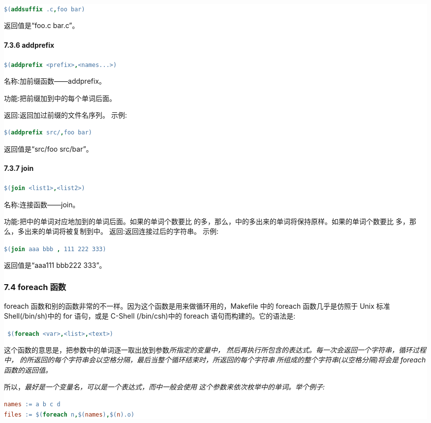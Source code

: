 ```makefile
$(addsuffix .c,foo bar)
```

返回值是“foo.c bar.c”。

#### 7.3.6 addprefix

```makefile
$(addprefix <prefix>,<names...>)
```

名称:加前缀函数——addprefix。 

功能:把前缀<prefix>加到<names>中的每个单词后面。 

返回:返回加过前缀的文件名序列。
示例:

```makefile
$(addprefix src/,foo bar)
```

返回值是“src/foo src/bar”。

#### 7.3.7 join

```makefile
$(join <list1>,<list2>)
```

名称:连接函数——join。

功能:把<list2>中的单词对应地加到<list1>的单词后面。如果<list1>的单词个数要比 <list2>的多，那么，<list1>中的多出来的单词将保持原样。如果<list2>的单词个数要比 <list1>多，那么，<list2>多出来的单词将被复制到<list2>中。 返回:返回连接过后的字符串。
示例:

```makefile
$(join aaa bbb , 111 222 333)
```

返回值是“aaa111 bbb222 333”。

### 7.4 **foreach** 函数

foreach 函数和别的函数非常的不一样。因为这个函数是用来做循环用的，Makefile 中的 foreach 函数几乎是仿照于 Unix 标准 Shell(/bin/sh)中的 for 语句，或是 C-Shell (/bin/csh)中的 foreach 语句而构建的。它的语法是:

```makefile
 $(foreach <var>,<list>,<text>)
```

这个函数的意思是，把参数<list>中的单词逐一取出放到参数<var>所指定的变量中， 然后再执行<text>所包含的表达式。每一次<text>会返回一个字符串，循环过程中，<text> 的所返回的每个字符串会以空格分隔，最后当整个循环结束时，<text>所返回的每个字符串 所组成的整个字符串(以空格分隔)将会是 foreach 函数的返回值。

所以，<var>最好是一个变量名，<list>可以是一个表达式，而<text>中一般会使用<var> 这个参数来依次枚举<list>中的单词。举个例子:

```makefile
names := a b c d
files := $(foreach n,$(names),$(n).o)
```
